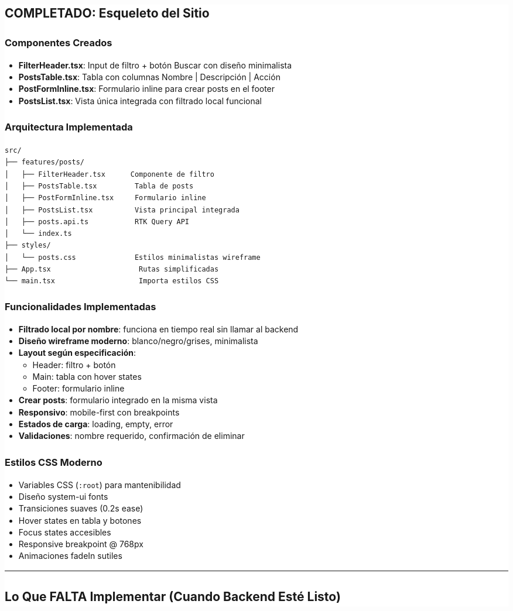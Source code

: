 
## COMPLETADO: Esqueleto del Sitio

### Componentes Creados
- **FilterHeader.tsx**: Input de filtro + botón Buscar con diseño minimalista
- **PostsTable.tsx**: Tabla con columnas Nombre | Descripción | Acción
- **PostFormInline.tsx**: Formulario inline para crear posts en el footer
- **PostsList.tsx**: Vista única integrada con filtrado local funcional

### Arquitectura Implementada
```
src/
├── features/posts/
│   ├── FilterHeader.tsx      Componente de filtro
│   ├── PostsTable.tsx         Tabla de posts
│   ├── PostFormInline.tsx     Formulario inline
│   ├── PostsList.tsx          Vista principal integrada
│   ├── posts.api.ts           RTK Query API
│   └── index.ts
├── styles/
│   └── posts.css              Estilos minimalistas wireframe
├── App.tsx                     Rutas simplificadas
└── main.tsx                    Importa estilos CSS
```

### Funcionalidades Implementadas
- **Filtrado local por nombre**: funciona en tiempo real sin llamar al backend
- **Diseño wireframe moderno**: blanco/negro/grises, minimalista
- **Layout según especificación**:
  - Header: filtro + botón
  - Main: tabla con hover states
  - Footer: formulario inline
- **Crear posts**: formulario integrado en la misma vista
- **Responsivo**: mobile-first con breakpoints
- **Estados de carga**: loading, empty, error
- **Validaciones**: nombre requerido, confirmación de eliminar

### Estilos CSS Moderno
- Variables CSS (`:root`) para mantenibilidad
- Diseño system-ui fonts
- Transiciones suaves (0.2s ease)
- Hover states en tabla y botones
- Focus states accesibles
- Responsive breakpoint @ 768px
- Animaciones fadeIn sutiles

---

## Lo Que FALTA Implementar (Cuando Backend Esté Listo)
